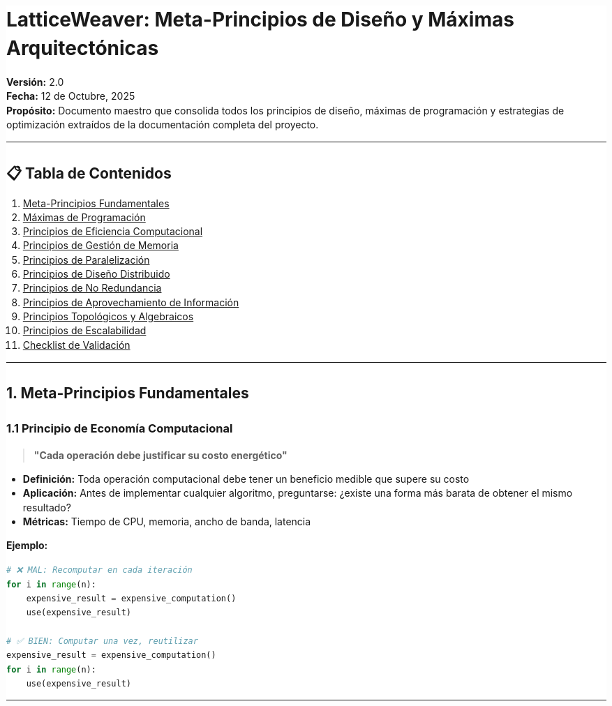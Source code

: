 # LatticeWeaver: Meta-Principios de Diseño y Máximas Arquitectónicas

**Versión:** 2.0  
**Fecha:** 12 de Octubre, 2025  
**Propósito:** Documento maestro que consolida todos los principios de diseño, máximas de programación y estrategias de optimización extraídos de la documentación completa del proyecto.

---

## 📋 Tabla de Contenidos

1. [Meta-Principios Fundamentales](#meta-principios-fundamentales)
2. [Máximas de Programación](#máximas-de-programación)
3. [Principios de Eficiencia Computacional](#principios-de-eficiencia-computacional)
4. [Principios de Gestión de Memoria](#principios-de-gestión-de-memoria)
5. [Principios de Paralelización](#principios-de-paralelización)
6. [Principios de Diseño Distribuido](#principios-de-diseño-distribuido)
7. [Principios de No Redundancia](#principios-de-no-redundancia)
8. [Principios de Aprovechamiento de Información](#principios-de-aprovechamiento-de-información)
9. [Principios Topológicos y Algebraicos](#principios-topológicos-y-algebraicos)
10. [Principios de Escalabilidad](#principios-de-escalabilidad)
11. [Checklist de Validación](#checklist-de-validación)

---

## 1. Meta-Principios Fundamentales

### 1.1 Principio de Economía Computacional

> **"Cada operación debe justificar su costo energético"**

- **Definición:** Toda operación computacional debe tener un beneficio medible que supere su costo
- **Aplicación:** Antes de implementar cualquier algoritmo, preguntarse: ¿existe una forma más barata de obtener el mismo resultado?
- **Métricas:** Tiempo de CPU, memoria, ancho de banda, latencia

**Ejemplo:**
```python
# ❌ MAL: Recomputar en cada iteración
for i in range(n):
    expensive_result = expensive_computation()
    use(expensive_result)

# ✅ BIEN: Computar una vez, reutilizar
expensive_result = expensive_computation()
for i in range(n):
    use(expensive_result)
```

---
